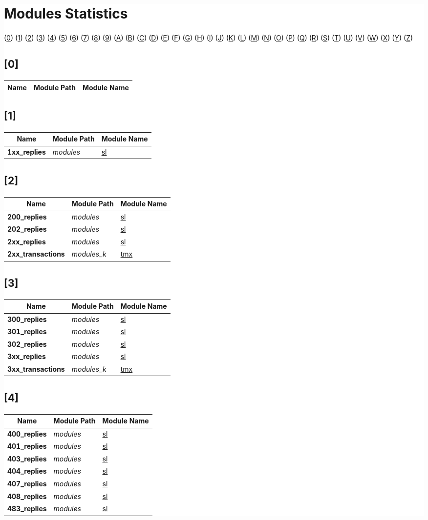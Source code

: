 # Modules Statistics

([0](#0)) ([1](#1)) ([2](#2)) ([3](#3)) ([4](#4)) ([5](#5)) ([6](#6))
([7](#7)) ([8](#8)) ([9](#9)) ([A](#a)) ([B](#b)) ([C](#c)) ([D](#d))
([E](#e)) ([F](#f)) ([G](#g)) ([H](#h)) ([I](#i)) ([J](#j)) ([K](#k))
([L](#l)) ([M](#m)) ([N](#n)) ([O](#o)) ([P](#p)) ([Q](#q)) ([R](#r))
([S](#s)) ([T](#t)) ([U](#u)) ([V](#v)) ([W](#w)) ([X](#x)) ([Y](#y))
([Z](#z))

## \[0\]

| Name | Module Path | Module Name |
|------|-------------|-------------|

## \[1\]

| Name            | Module Path | Module Name                                                      |
|-----------------|-------------|------------------------------------------------------------------|
| **1xx_replies** | *modules*   | [sl](http://www.kamailio.org/docs/modules/3.3.x/modules/sl.html) |

## \[2\]

| Name                 | Module Path | Module Name                                                          |
|----------------------|-------------|----------------------------------------------------------------------|
| **200_replies**      | *modules*   | [sl](http://www.kamailio.org/docs/modules/3.3.x/modules/sl.html)     |
| **202_replies**      | *modules*   | [sl](http://www.kamailio.org/docs/modules/3.3.x/modules/sl.html)     |
| **2xx_replies**      | *modules*   | [sl](http://www.kamailio.org/docs/modules/3.3.x/modules/sl.html)     |
| **2xx_transactions** | *modules_k* | [tmx](http://www.kamailio.org/docs/modules/3.3.x/modules_k/tmx.html) |

## \[3\]

| Name                 | Module Path | Module Name                                                          |
|----------------------|-------------|----------------------------------------------------------------------|
| **300_replies**      | *modules*   | [sl](http://www.kamailio.org/docs/modules/3.3.x/modules/sl.html)     |
| **301_replies**      | *modules*   | [sl](http://www.kamailio.org/docs/modules/3.3.x/modules/sl.html)     |
| **302_replies**      | *modules*   | [sl](http://www.kamailio.org/docs/modules/3.3.x/modules/sl.html)     |
| **3xx_replies**      | *modules*   | [sl](http://www.kamailio.org/docs/modules/3.3.x/modules/sl.html)     |
| **3xx_transactions** | *modules_k* | [tmx](http://www.kamailio.org/docs/modules/3.3.x/modules_k/tmx.html) |

## \[4\]

| Name                 | Module Path | Module Name                                                          |
|----------------------|-------------|----------------------------------------------------------------------|
| **400_replies**      | *modules*   | [sl](http://www.kamailio.org/docs/modules/3.3.x/modules/sl.html)     |
| **401_replies**      | *modules*   | [sl](http://www.kamailio.org/docs/modules/3.3.x/modules/sl.html)     |
| **403_replies**      | *modules*   | [sl](http://www.kamailio.org/docs/modules/3.3.x/modules/sl.html)     |
| **404_replies**      | *modules*   | [sl](http://www.kamailio.org/docs/modules/3.3.x/modules/sl.html)     |
| **407_replies**      | *modules*   | [sl](http://www.kamailio.org/docs/modules/3.3.x/modules/sl.html)     |
| **408_replies**      | *modules*   | [sl](http://www.kamailio.org/docs/modules/3.3.x/modules/sl.html)     |
| **483_replies**      | *modules*   | [sl](http://www.kamailio.org/docs/modules/3.3.x/modules/sl.html)     |
